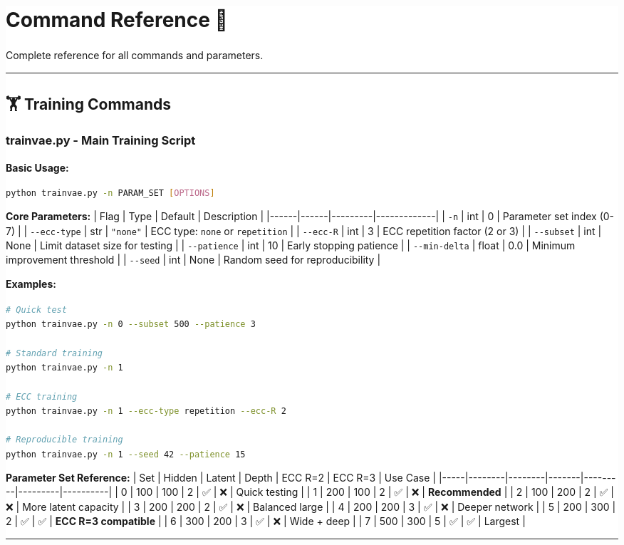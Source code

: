 # Command Reference 📖

Complete reference for all commands and parameters.

---

## 🏋️ Training Commands

### trainvae.py - Main Training Script

**Basic Usage:**
```bash
python trainvae.py -n PARAM_SET [OPTIONS]
```

**Core Parameters:**
| Flag | Type | Default | Description |
|------|------|---------|-------------|
| `-n` | int | 0 | Parameter set index (0-7) |
| `--ecc-type` | str | `"none"` | ECC type: `none` or `repetition` |
| `--ecc-R` | int | 3 | ECC repetition factor (2 or 3) |
| `--subset` | int | None | Limit dataset size for testing |
| `--patience` | int | 10 | Early stopping patience |
| `--min-delta` | float | 0.0 | Minimum improvement threshold |
| `--seed` | int | None | Random seed for reproducibility |

**Examples:**
```bash
# Quick test
python trainvae.py -n 0 --subset 500 --patience 3

# Standard training
python trainvae.py -n 1

# ECC training  
python trainvae.py -n 1 --ecc-type repetition --ecc-R 2

# Reproducible training
python trainvae.py -n 1 --seed 42 --patience 15
```

**Parameter Set Reference:**
| Set | Hidden | Latent | Depth | ECC R=2 | ECC R=3 | Use Case |
|-----|--------|--------|-------|---------|---------|----------|
| 0 | 100 | 100 | 2 | ✅ | ❌ | Quick testing |
| 1 | 200 | 100 | 2 | ✅ | ❌ | **Recommended** |
| 2 | 100 | 200 | 2 | ✅ | ❌ | More latent capacity |
| 3 | 200 | 200 | 2 | ✅ | ❌ | Balanced large |
| 4 | 200 | 200 | 3 | ✅ | ❌ | Deeper network |
| 5 | 200 | 300 | 2 | ✅ | ✅ | **ECC R=3 compatible** |
| 6 | 300 | 200 | 3 | ✅ | ❌ | Wide + deep |
| 7 | 500 | 300 | 5 | ✅ | ✅ | Largest |

---